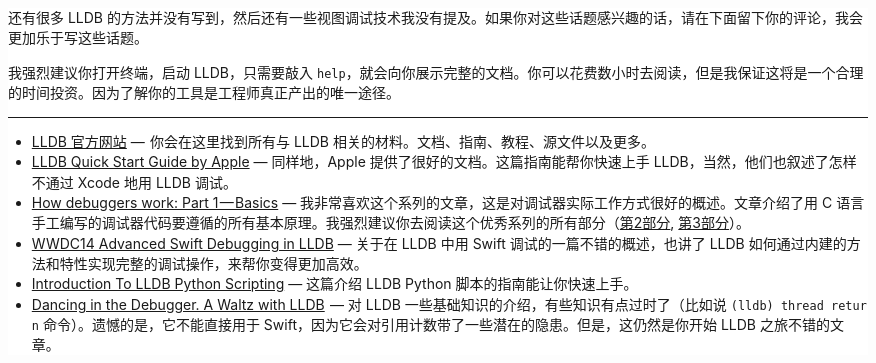 还有很多 LLDB 的方法并没有写到，然后还有一些视图调试技术我没有提及。如果你对这些话题感兴趣的话，请在下面留下你的评论，我会更加乐于写这些话题。

我强烈建议你打开终端，启动 LLDB，只需要敲入 `help`，就会向你展示完整的文档。你可以花费数小时去阅读，但是我保证这将是一个合理的时间投资。因为了解你的工具是工程师真正产出的唯一途径。

------

- [LLDB 官方网站](http://lldb.llvm.org) —  你会在这里找到所有与 LLDB 相关的材料。文档、指南、教程、源文件以及更多。
- [LLDB Quick Start Guide by Apple](https://developer.apple.com/library/content/documentation/IDEs/Conceptual/gdb_to_lldb_transition_guide/document/Introduction.html#//apple_ref/doc/uid/TP40012917-CH1-SW1) — 同样地，Apple 提供了很好的文档。这篇指南能帮你快速上手 LLDB，当然，他们也叙述了怎样不通过 Xcode 地用 LLDB 调试。
- [How debuggers work: Part 1 — Basics](http://eli.thegreenplace.net/2011/01/23/how-debuggers-work-part-1 "Permalink to How debuggers work: Part 1 - Basics") — 我非常喜欢这个系列的文章，这是对调试器实际工作方式很好的概述。文章介绍了用 C 语言手工编写的调试器代码要遵循的所有基本原理。我强烈建议你去阅读这个优秀系列的所有部分（[第2部分](http://eli.thegreenplace.net/2011/01/27/how-debuggers-work-part-2-breakpoints), [第3部分](http://eli.thegreenplace.net/2011/02/07/how-debuggers-work-part-3-debugging-information)）。
- [WWDC14 Advanced Swift Debugging in LLDB](https://developer.apple.com/videos/play/wwdc2014/410/) — 关于在 LLDB 中用 Swift 调试的一篇不错的概述，也讲了 LLDB 如何通过内建的方法和特性实现完整的调试操作，来帮你变得更加高效。
- [Introduction To LLDB Python Scripting](http://www.fabianguerra.com/ios/introduction-to-lldb-python-scripting/) — 这篇介绍 LLDB Python 脚本的指南能让你快速上手。
- [Dancing in the Debugger. A Waltz with LLDB](https://www.objc.io/issues/19-debugging/lldb-debugging)  — 对 LLDB 一些基础知识的介绍，有些知识有点过时了（比如说 `(lldb) thread return` 命令）。遗憾的是，它不能直接用于 Swift，因为它会对引用计数带了一些潜在的隐患。但是，这仍然是你开始 LLDB 之旅不错的文章。
